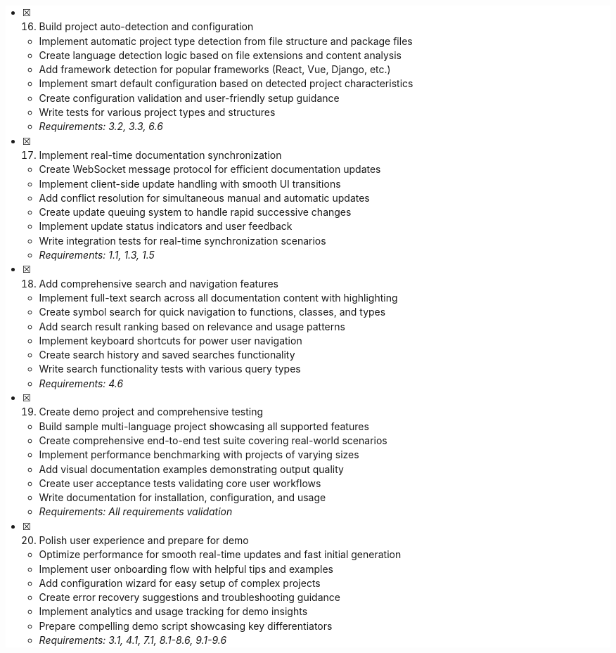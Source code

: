 - [x] 16. Build project auto-detection and configuration



  - Implement automatic project type detection from file structure and package files
  - Create language detection logic based on file extensions and content analysis
  - Add framework detection for popular frameworks (React, Vue, Django, etc.)
  - Implement smart default configuration based on detected project characteristics
  - Create configuration validation and user-friendly setup guidance
  - Write tests for various project types and structures
  - _Requirements: 3.2, 3.3, 6.6_

- [x] 17. Implement real-time documentation synchronization







  - Create WebSocket message protocol for efficient documentation updates
  - Implement client-side update handling with smooth UI transitions
  - Add conflict resolution for simultaneous manual and automatic updates
  - Create update queuing system to handle rapid successive changes
  - Implement update status indicators and user feedback
  - Write integration tests for real-time synchronization scenarios
  - _Requirements: 1.1, 1.3, 1.5_

- [x] 18. Add comprehensive search and navigation features






  - Implement full-text search across all documentation content with highlighting
  - Create symbol search for quick navigation to functions, classes, and types
  - Add search result ranking based on relevance and usage patterns
  - Implement keyboard shortcuts for power user navigation
  - Create search history and saved searches functionality
  - Write search functionality tests with various query types
  - _Requirements: 4.6_

- [x] 19. Create demo project and comprehensive testing



  - Build sample multi-language project showcasing all supported features
  - Create comprehensive end-to-end test suite covering real-world scenarios
  - Implement performance benchmarking with projects of varying sizes
  - Add visual documentation examples demonstrating output quality
  - Create user acceptance tests validating core user workflows
  - Write documentation for installation, configuration, and usage
  - _Requirements: All requirements validation_

- [x] 20. Polish user experience and prepare for demo



  - Optimize performance for smooth real-time updates and fast initial generation
  - Implement user onboarding flow with helpful tips and examples
  - Add configuration wizard for easy setup of complex projects
  - Create error recovery suggestions and troubleshooting guidance
  - Implement analytics and usage tracking for demo insights
  - Prepare compelling demo script showcasing key differentiators
  - _Requirements: 3.1, 4.1, 7.1, 8.1-8.6, 9.1-9.6_
